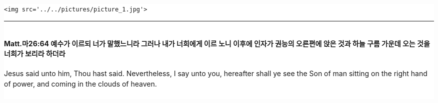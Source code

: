     <img src='../../pictures/picture_1.jpg'>
  </div>
</div>

---

<div class="columns">
  <div class="scriptures">
    <br>
    <div class="scripture">
      <b>Matt.마26:64 예수가 이르되 너가 말했느니라 그러나 내가 너희에게 이르 노니 이후에 인자가 권능의 오른편에 앉은 것과 하늘 구름 가운데 오는 것을 너희가 보리라 하더라 
      </b>
    </div>
    <br>
    <div class="scripture">Jesus said unto him, Thou hast said. Nevertheless, I say unto you, hereafter shall ye see the Son of man sitting on the right hand of power, and coming in the clouds of heaven. 
    </div>
    <br>
    <div class="scripture">
      <b>
      </b>